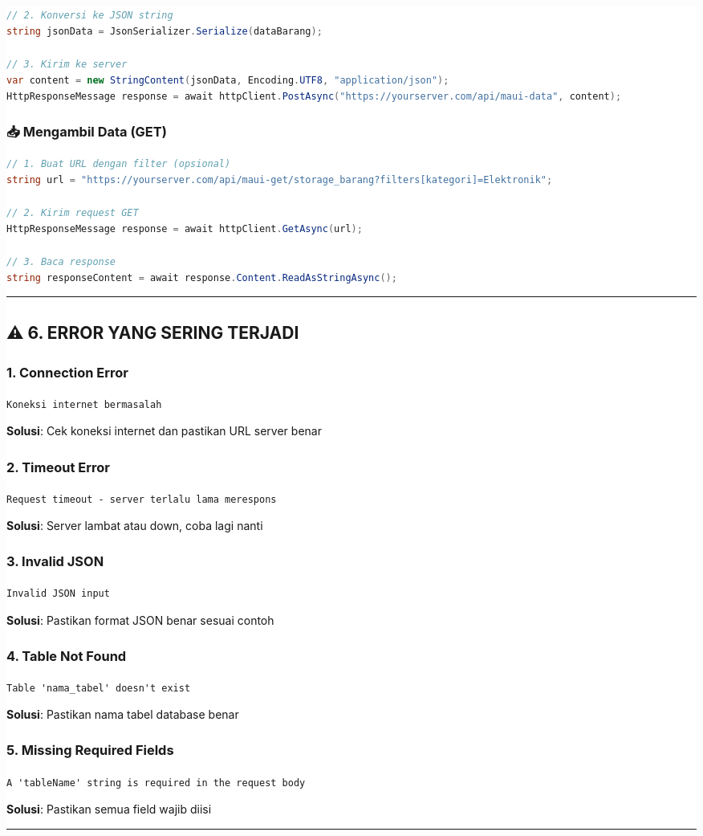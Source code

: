 ```csharp
// 2. Konversi ke JSON string
string jsonData = JsonSerializer.Serialize(dataBarang);

// 3. Kirim ke server
var content = new StringContent(jsonData, Encoding.UTF8, "application/json");
HttpResponseMessage response = await httpClient.PostAsync("https://yourserver.com/api/maui-data", content);
```

### 📥 Mengambil Data (GET)
```csharp
// 1. Buat URL dengan filter (opsional)
string url = "https://yourserver.com/api/maui-get/storage_barang?filters[kategori]=Elektronik";

// 2. Kirim request GET
HttpResponseMessage response = await httpClient.GetAsync(url);

// 3. Baca response
string responseContent = await response.Content.ReadAsStringAsync();
```

---

## ⚠️ 6. ERROR YANG SERING TERJADI

### 1. **Connection Error**
```
Koneksi internet bermasalah
```
**Solusi**: Cek koneksi internet dan pastikan URL server benar

### 2. **Timeout Error**
```
Request timeout - server terlalu lama merespons
```
**Solusi**: Server lambat atau down, coba lagi nanti

### 3. **Invalid JSON**
```
Invalid JSON input
```
**Solusi**: Pastikan format JSON benar sesuai contoh

### 4. **Table Not Found**
```
Table 'nama_tabel' doesn't exist
```
**Solusi**: Pastikan nama tabel database benar

### 5. **Missing Required Fields**
```
A 'tableName' string is required in the request body
```
**Solusi**: Pastikan semua field wajib diisi

---